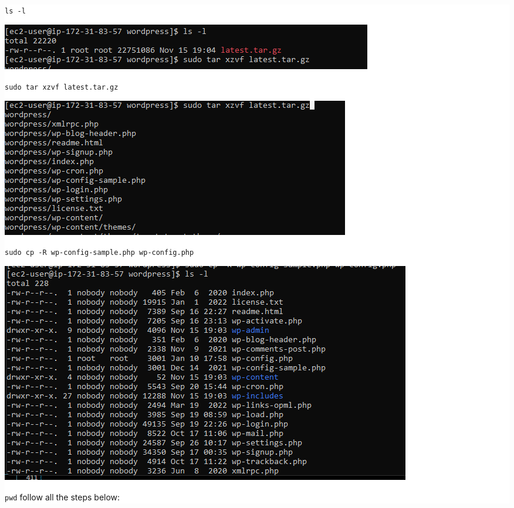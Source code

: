
`ls -l`
  
![latest](./images/tar.png)

`sudo tar xzvf latest.tar.gz`

![latest](./images/latest.tar.png)

`sudo cp -R wp-config-sample.php wp-config.php`

![php](./images/config-php.png)

`pwd` follow all the steps below:
